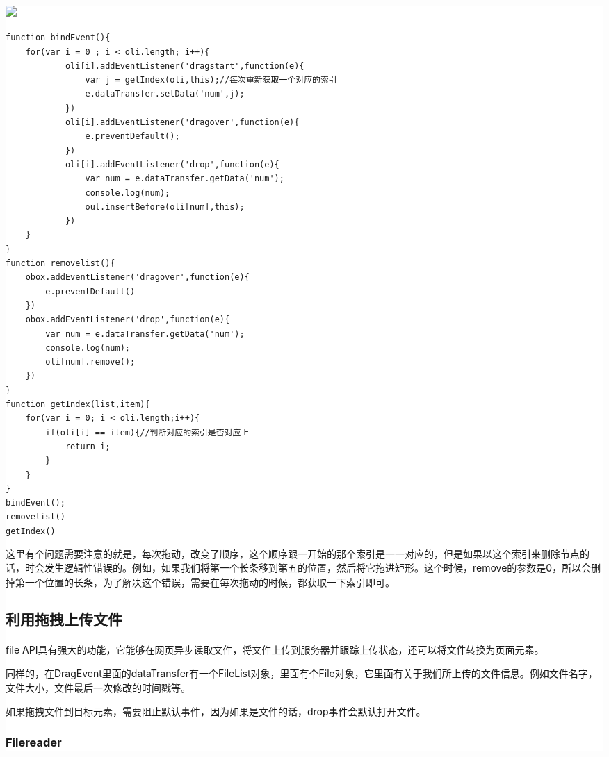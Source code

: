 <img src="http://outu8mec9.bkt.clouddn.com/bloh.png">

	function bindEvent(){
		for(var i = 0 ; i < oli.length; i++){
				oli[i].addEventListener('dragstart',function(e){
					var j = getIndex(oli,this);//每次重新获取一个对应的索引
					e.dataTransfer.setData('num',j);
				})
				oli[i].addEventListener('dragover',function(e){
					e.preventDefault();
				})
				oli[i].addEventListener('drop',function(e){
					var num = e.dataTransfer.getData('num');
					console.log(num);
					oul.insertBefore(oli[num],this);
				})      
		}
	}
	function removelist(){
		obox.addEventListener('dragover',function(e){
			e.preventDefault()
		})
		obox.addEventListener('drop',function(e){
			var num = e.dataTransfer.getData('num');
			console.log(num);
			oli[num].remove();
		})
	}
	function getIndex(list,item){
		for(var i = 0; i < oli.length;i++){
			if(oli[i] == item){//判断对应的索引是否对应上
				return i;
			}
		}
	}
	bindEvent();
	removelist()
	getIndex()

这里有个问题需要注意的就是，每次拖动，改变了顺序，这个顺序跟一开始的那个索引是一一对应的，但是如果以这个索引来删除节点的话，时会发生逻辑性错误的。例如，如果我们将第一个长条移到第五的位置，然后将它拖进矩形。这个时候，remove的参数是0，所以会删掉第一个位置的长条，为了解决这个错误，需要在每次拖动的时候，都获取一下索引即可。

## 利用拖拽上传文件

file API具有强大的功能，它能够在网页异步读取文件，将文件上传到服务器并跟踪上传状态，还可以将文件转换为页面元素。

同样的，在DragEvent里面的dataTransfer有一个FileList对象，里面有个File对象，它里面有关于我们所上传的文件信息。例如文件名字，文件大小，文件最后一次修改的时间戳等。

如果拖拽文件到目标元素，需要阻止默认事件，因为如果是文件的话，drop事件会默认打开文件。

### Filereader 
